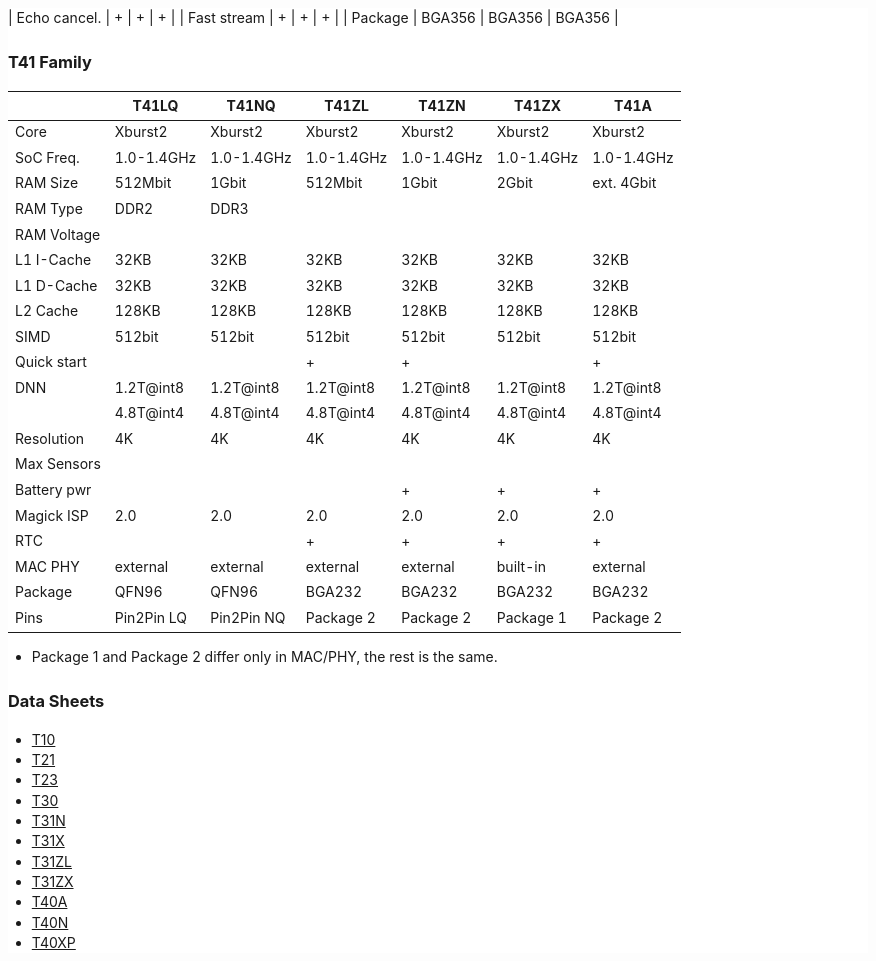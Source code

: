 | Echo cancel. | +         | +         | +         |
| Fast stream  | +         | +         | +         |
| Package      | BGA356    | BGA356    | BGA356    |

### T41 Family

|             | T41LQ      | T41NQ      | T41ZL      | T41ZN      | T41ZX      | T41A       |
|-------------|------------|------------|------------|------------|------------|------------|
| Core        | Xburst2    | Xburst2    | Xburst2    | Xburst2    | Xburst2    | Xburst2    |
| SoC Freq.   | 1.0-1.4GHz | 1.0-1.4GHz | 1.0-1.4GHz | 1.0-1.4GHz | 1.0-1.4GHz | 1.0-1.4GHz |
| RAM Size    | 512Mbit    | 1Gbit      | 512Mbit    | 1Gbit      | 2Gbit      | ext. 4Gbit |
| RAM Type    | DDR2       | DDR3       |            |            |            |            |
| RAM Voltage |            |            |            |            |            |            |
| L1 I-Cache  | 32KB       | 32KB       | 32KB       | 32KB       | 32KB       | 32KB       |
| L1 D-Cache  | 32KB       | 32KB       | 32KB       | 32KB       | 32KB       | 32KB       |
| L2 Cache    | 128KB      | 128KB      | 128KB      | 128KB      | 128KB      | 128KB      |
| SIMD        | 512bit     | 512bit     | 512bit     | 512bit     | 512bit     | 512bit     |
| Quick start |            |            | +          | +          |            | +          |
| DNN         | 1.2T@int8  | 1.2T@int8  | 1.2T@int8  | 1.2T@int8  | 1.2T@int8  | 1.2T@int8  |
|             | 4.8T@int4  | 4.8T@int4  | 4.8T@int4  | 4.8T@int4  | 4.8T@int4  | 4.8T@int4  |
| Resolution  | 4K         | 4K         | 4K         | 4K         | 4K         | 4K         |
| Max Sensors |            |            |            |            |            |            |
| Battery pwr |            |            |            | +          | +          | +          |
| Magick ISP  | 2.0        | 2.0        | 2.0        | 2.0        | 2.0        | 2.0        |
| RTC         |            |            | +          | +          | +          | +          |
| MAC PHY     | external   | external   | external   | external   | built-in   | external   |
| Package     | QFN96      | QFN96      | BGA232     | BGA232     | BGA232     | BGA232     |
| Pins        | Pin2Pin LQ | Pin2Pin NQ | Package 2  | Package 2  | Package 1  | Package 2  |

* Package 1 and Package 2 differ only in MAC/PHY, the rest is the same.

### Data Sheets

- [T10](../../docs/T10_Smart_Video_Processor_Data_Sheet_20160614.pdf)
- [T21](../../docs/T21_Smart_Video_Application_Processor_Data_Sheet_20180807.pdf)
- [T23](../../docs/T23_Series_Dual_Camera_Low_Power_Video_Processor_Product_Brief_v1.1.pdf)
- [T30](../../docs/T30_Smart_Video_Application_Processor_Data_Sheet_20180416.pdf)
- [T31N](../../docs/T31N_Smart_Video_Application_Processor_Data_Sheet_v1_4.pdf)
- [T31X](../../docs/T31X_Smart_Video_Application_Processor_Data_Sheet_v1_4.pdf)
- [T31ZL](../../docs/T31ZL_Smart_Video_Application_Processor_Data_Sheet_v1_4.pdf)
- [T31ZX](../../docs/T31ZX_Smart_Video_Application_Processor_Data_Sheet_v1_4.pdf)
- [T40A](../../docs/T40A_Smart_Video_Application_Processor_Data_Sheet_v1_0.pdf)
- [T40N](../../docs/T40N_Smart_Video_Application_Processor_Data_Sheet_v1_0.pdf)
- [T40XP](../../docs/T40XP_Smart_Video_Application_Processor_Data_Sheet_v1_0.pdf)
